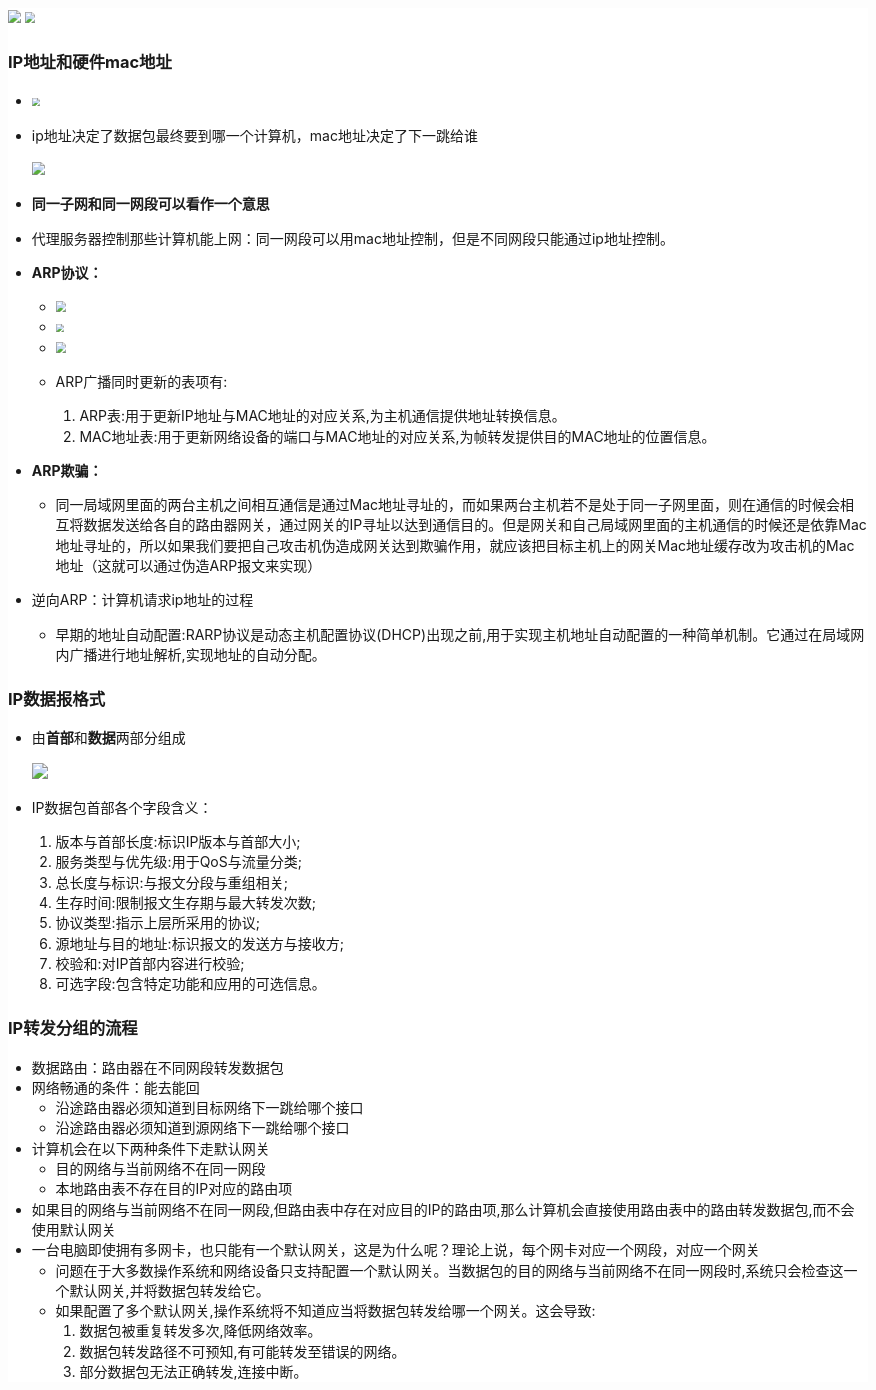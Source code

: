   <img src="https://jack-blog-img.obs.cn-north-4.myhuaweicloud.com/github-page/img20201124094617.png" style="zoom:80%;margin-left:0px;" />

  <img src="https://jack-blog-img.obs.cn-north-4.myhuaweicloud.com/github-page/img20201124101306.png" style="zoom:67%;margin-left:0px;" />

### IP地址和硬件mac地址

* <img src="https://jack-blog-img.obs.cn-north-4.myhuaweicloud.com/github-page/img20201124101437.png" style="zoom:50%;margin-left:0px;" />

* ip地址决定了数据包最终要到哪一个计算机，mac地址决定了下一跳给谁

  <img src="https://jack-blog-img.obs.cn-north-4.myhuaweicloud.com/github-page/img20201124102027.png" style="zoom:80%;margin-left:0px;" />

* **同一子网和同一网段可以看作一个意思**

* 代理服务器控制那些计算机能上网：同一网段可以用mac地址控制，但是不同网段只能通过ip地址控制。

* **ARP协议：**

  * <img src="https://jack-blog-img.obs.cn-north-4.myhuaweicloud.com/github-page/img20201124153154.png" style="zoom: 67%;margin-left:0px;" />

  * <img src="https://jack-blog-img.obs.cn-north-4.myhuaweicloud.com/github-page/img20201124130747.png" style="zoom: 50%;margin-left:0px;" />

  * <img src="https://jack-blog-img.obs.cn-north-4.myhuaweicloud.com/github-page/img20201124153158.png" style="zoom:67%;margin-left:0px;" />
  * ARP广播同时更新的表项有:
    1. ARP表:用于更新IP地址与MAC地址的对应关系,为主机通信提供地址转换信息。
    2. MAC地址表:用于更新网络设备的端口与MAC地址的对应关系,为帧转发提供目的MAC地址的位置信息。

* **ARP欺骗：**
  * 同一局域网里面的两台主机之间相互通信是通过Mac地址寻址的，而如果两台主机若不是处于同一子网里面，则在通信的时候会相互将数据发送给各自的路由器网关，通过网关的IP寻址以达到通信目的。但是网关和自己局域网里面的主机通信的时候还是依靠Mac地址寻址的，所以如果我们要把自己攻击机伪造成网关达到欺骗作用，就应该把目标主机上的网关Mac地址缓存改为攻击机的Mac地址（这就可以通过伪造ARP报文来实现）
  
* 逆向ARP：计算机请求ip地址的过程
  * 早期的地址自动配置:RARP协议是动态主机配置协议(DHCP)出现之前,用于实现主机地址自动配置的一种简单机制。它通过在局域网内广播进行地址解析,实现地址的自动分配。

### IP数据报格式

* 由**首部**和**数据**两部分组成

  <img src="https://jack-blog-img.obs.cn-north-4.myhuaweicloud.com/github-page/img20201124160215.jpg" style="zoom:100%;margin-left:0px;" />
* IP数据包首部各个字段含义：
  1. 版本与首部长度:标识IP版本与首部大小;
  2. 服务类型与优先级:用于QoS与流量分类;
  3. 总长度与标识:与报文分段与重组相关;
  4. 生存时间:限制报文生存期与最大转发次数;
  5. 协议类型:指示上层所采用的协议;
  6. 源地址与目的地址:标识报文的发送方与接收方;
  7. 校验和:对IP首部内容进行校验;
  8. 可选字段:包含特定功能和应用的可选信息。

### IP转发分组的流程

* 数据路由：路由器在不同网段转发数据包
* 网络畅通的条件：能去能回
  * 沿途路由器必须知道到目标网络下一跳给哪个接口
  * 沿途路由器必须知道到源网络下一跳给哪个接口
* 计算机会在以下两种条件下走默认网关
  * 目的网络与当前网络不在同一网段
  * 本地路由表不存在目的IP对应的路由项
* 如果目的网络与当前网络不在同一网段,但路由表中存在对应目的IP的路由项,那么计算机会直接使用路由表中的路由转发数据包,而不会使用默认网关
* 一台电脑即使拥有多网卡，也只能有一个默认网关，这是为什么呢？理论上说，每个网卡对应一个网段，对应一个网关
  * 问题在于大多数操作系统和网络设备只支持配置一个默认网关。当数据包的目的网络与当前网络不在同一网段时,系统只会检查这一个默认网关,并将数据包转发给它。
  * 如果配置了多个默认网关,操作系统将不知道应当将数据包转发给哪一个网关。这会导致:
    1. 数据包被重复转发多次,降低网络效率。
    2. 数据包转发路径不可预知,有可能转发至错误的网络。
    3. 部分数据包无法正确转发,连接中断。